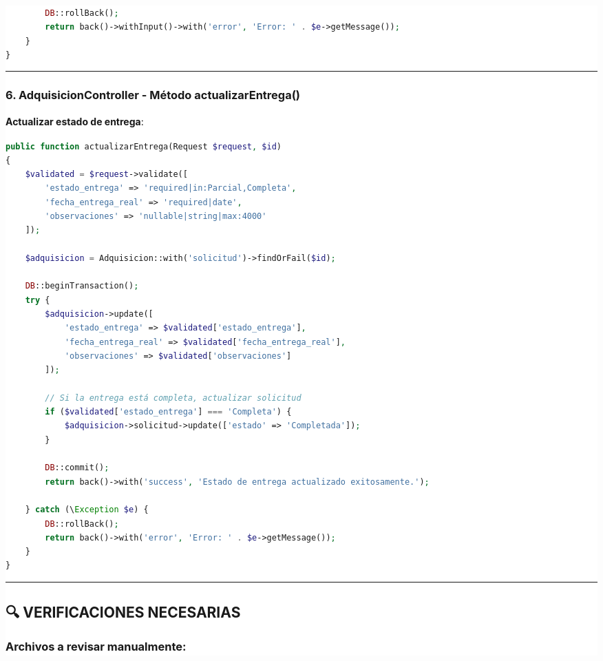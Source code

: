 ```php
        DB::rollBack();
        return back()->withInput()->with('error', 'Error: ' . $e->getMessage());
    }
}
```

---

### 6. AdquisicionController - Método actualizarEntrega()

**Actualizar estado de entrega**:

```php
public function actualizarEntrega(Request $request, $id)
{
    $validated = $request->validate([
        'estado_entrega' => 'required|in:Parcial,Completa',
        'fecha_entrega_real' => 'required|date',
        'observaciones' => 'nullable|string|max:4000'
    ]);

    $adquisicion = Adquisicion::with('solicitud')->findOrFail($id);

    DB::beginTransaction();
    try {
        $adquisicion->update([
            'estado_entrega' => $validated['estado_entrega'],
            'fecha_entrega_real' => $validated['fecha_entrega_real'],
            'observaciones' => $validated['observaciones']
        ]);

        // Si la entrega está completa, actualizar solicitud
        if ($validated['estado_entrega'] === 'Completa') {
            $adquisicion->solicitud->update(['estado' => 'Completada']);
        }

        DB::commit();
        return back()->with('success', 'Estado de entrega actualizado exitosamente.');
        
    } catch (\Exception $e) {
        DB::rollBack();
        return back()->with('error', 'Error: ' . $e->getMessage());
    }
}
```

---

## 🔍 VERIFICACIONES NECESARIAS

### Archivos a revisar manualmente:
